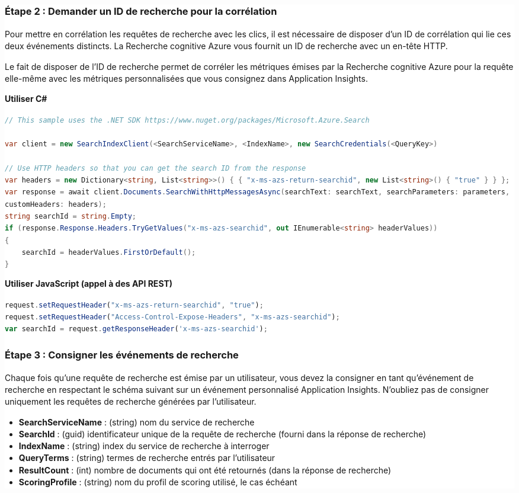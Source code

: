 ### <a name="step-2-request-a-search-id-for-correlation"></a>Étape 2 : Demander un ID de recherche pour la corrélation

Pour mettre en corrélation les requêtes de recherche avec les clics, il est nécessaire de disposer d’un ID de corrélation qui lie ces deux événements distincts. La Recherche cognitive Azure vous fournit un ID de recherche avec un en-tête HTTP.

Le fait de disposer de l’ID de recherche permet de corréler les métriques émises par la Recherche cognitive Azure pour la requête elle-même avec les métriques personnalisées que vous consignez dans Application Insights.  

**Utiliser C#**

```csharp
// This sample uses the .NET SDK https://www.nuget.org/packages/Microsoft.Azure.Search

var client = new SearchIndexClient(<SearchServiceName>, <IndexName>, new SearchCredentials(<QueryKey>)

// Use HTTP headers so that you can get the search ID from the response
var headers = new Dictionary<string, List<string>>() { { "x-ms-azs-return-searchid", new List<string>() { "true" } } };
var response = await client.Documents.SearchWithHttpMessagesAsync(searchText: searchText, searchParameters: parameters, customHeaders: headers);
string searchId = string.Empty;
if (response.Response.Headers.TryGetValues("x-ms-azs-searchid", out IEnumerable<string> headerValues))
{
    searchId = headerValues.FirstOrDefault();
}
```

**Utiliser JavaScript (appel à des API REST)**

```javascript
request.setRequestHeader("x-ms-azs-return-searchid", "true");
request.setRequestHeader("Access-Control-Expose-Headers", "x-ms-azs-searchid");
var searchId = request.getResponseHeader('x-ms-azs-searchid');
```

### <a name="step-3-log-search-events"></a>Étape 3 : Consigner les événements de recherche

Chaque fois qu’une requête de recherche est émise par un utilisateur, vous devez la consigner en tant qu’événement de recherche en respectant le schéma suivant sur un événement personnalisé Application Insights. N’oubliez pas de consigner uniquement les requêtes de recherche générées par l’utilisateur.

+ **SearchServiceName** : (string) nom du service de recherche
+ **SearchId** : (guid) identificateur unique de la requête de recherche (fourni dans la réponse de recherche)
+ **IndexName** : (string) index du service de recherche à interroger
+ **QueryTerms** : (string) termes de recherche entrés par l’utilisateur
+ **ResultCount** : (int) nombre de documents qui ont été retournés (dans la réponse de recherche)
+ **ScoringProfile** : (string) nom du profil de scoring utilisé, le cas échéant
